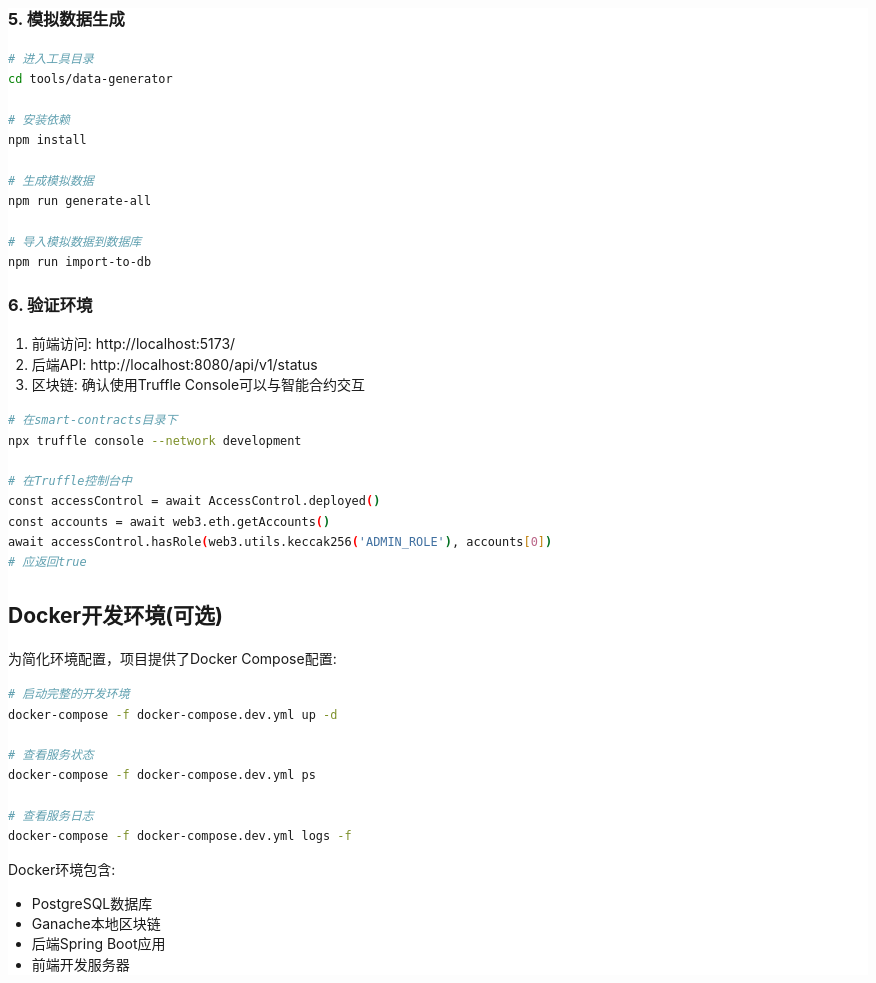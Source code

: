 ### 5. 模拟数据生成

```bash
# 进入工具目录
cd tools/data-generator

# 安装依赖
npm install

# 生成模拟数据
npm run generate-all

# 导入模拟数据到数据库
npm run import-to-db
```

### 6. 验证环境

1. 前端访问: http://localhost:5173/
2. 后端API: http://localhost:8080/api/v1/status
3. 区块链: 确认使用Truffle Console可以与智能合约交互

```bash
# 在smart-contracts目录下
npx truffle console --network development

# 在Truffle控制台中
const accessControl = await AccessControl.deployed()
const accounts = await web3.eth.getAccounts()
await accessControl.hasRole(web3.utils.keccak256('ADMIN_ROLE'), accounts[0])
# 应返回true
```

## Docker开发环境(可选)

为简化环境配置，项目提供了Docker Compose配置:

```bash
# 启动完整的开发环境
docker-compose -f docker-compose.dev.yml up -d

# 查看服务状态
docker-compose -f docker-compose.dev.yml ps

# 查看服务日志
docker-compose -f docker-compose.dev.yml logs -f
```

Docker环境包含:
- PostgreSQL数据库
- Ganache本地区块链
- 后端Spring Boot应用
- 前端开发服务器
